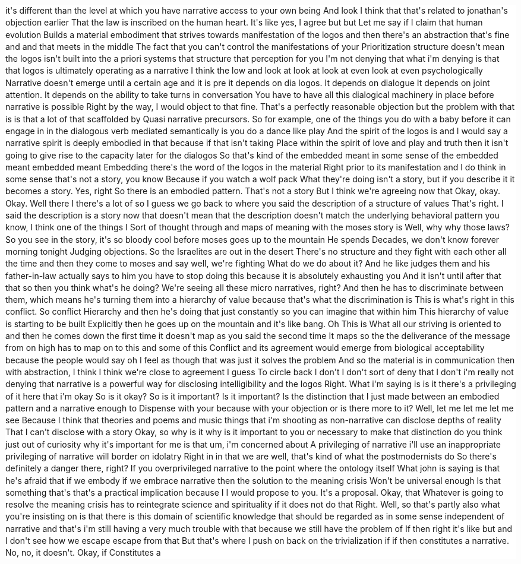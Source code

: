 it's different than the level at which you have narrative access to your own being And look I think that that's related to jonathan's objection earlier That the law is inscribed on the human heart. It's like yes, I agree but but Let me say if I claim that human evolution Builds a material embodiment that strives towards manifestation of the logos and then there's an abstraction that's fine and and that meets in the middle The fact that you can't control the manifestations of your Prioritization structure doesn't mean the logos isn't built into the a priori systems that structure that perception for you I'm not denying that what i'm denying is that that logos is ultimately operating as a narrative I think the low and look at look at look at even look at even psychologically Narrative doesn't emerge until a certain age and it is pre it depends on dia logos. It depends on dialogue It depends on joint attention. It depends on the ability to take turns in conversation You have to have all this dialogical machinery in place before narrative is possible Right by the way, I would object to that fine. That's a perfectly reasonable objection but the problem with that is is that a lot of that scaffolded by Quasi narrative precursors. So for example, one of the things you do with a baby before it can engage in in the dialogous verb mediated semantically is you do a dance like play And the spirit of the logos is and I would say a narrative spirit is deeply embodied in that because if that isn't taking Place within the spirit of love and play and truth then it isn't going to give rise to the capacity later for the dialogos So that's kind of the embedded meant in some sense of the embedded meant embedded meant Embedding there's the word of the logos in the material Right prior to its manifestation and I do think in some sense that's not a story, you know Because if you watch a wolf pack What they're doing isn't a story, but if you describe it it becomes a story. Yes, right So there is an embodied pattern. That's not a story But I think we're agreeing now that Okay, okay. Okay. Well there I there's a lot of so I guess we go back to where you said the description of a structure of values That's right. I said the description is a story now that doesn't mean that the description doesn't match the underlying behavioral pattern you know, I think one of the things I Sort of thought through and maps of meaning with the moses story is Well, why why those laws? So you see in the story, it's so bloody cool before moses goes up to the mountain He spends Decades, we don't know forever morning tonight Judging objections. So the Israelites are out in the desert There's no structure and they fight with each other all the time and then they come to moses and say well, we're fighting What do we do about it? And he like judges them and his father-in-law actually says to him you have to stop doing this because it is absolutely exhausting you And it isn't until after that that so then you think what's he doing? We're seeing all these micro narratives, right? And then he has to discriminate between them, which means he's turning them into a hierarchy of value because that's what the discrimination is This is what's right in this conflict. So conflict Hierarchy and then he's doing that just constantly so you can imagine that within him This hierarchy of value is starting to be built Explicitly then he goes up on the mountain and it's like bang. Oh This is What all our striving is oriented to and then he comes down the first time it doesn't map as you said the second time It maps so the the deliverance of the message from on high has to map on to this and some of this Conflict and its agreement would emerge from biological acceptability because the people would say oh I feel as though that was just it solves the problem And so the material is in communication then with abstraction, I think I think we're close to agreement I guess To circle back I don't I don't sort of deny that I don't i'm really not denying that narrative is a powerful way for disclosing intelligibility and the logos Right. What i'm saying is is it there's a privileging of it here that i'm okay So is it okay? So is it important? Is it important? Is the distinction that I just made between an embodied pattern and a narrative enough to Dispense with your because with your objection or is there more to it? Well, let me let me let me see Because I think that theories and poems and music things that i'm shooting as non-narrative can disclose depths of reality That I can't disclose with a story Okay, so why is it why is it important to you or necessary to make that distinction do you think just out of curiosity why it's important for me is that um, i'm concerned about A privileging of narrative i'll use an inappropriate privileging of narrative will border on idolatry Right in in that we are well, that's kind of what the postmodernists do So there's definitely a danger there, right? If you overprivileged narrative to the point where the ontology itself What john is saying is that he's afraid that if we embody if we embrace narrative then the solution to the meaning crisis Won't be universal enough Is that something that's that's a practical implication because I I would propose to you. It's a proposal. Okay, that Whatever is going to resolve the meaning crisis has to reintegrate science and spirituality if it does not do that Right. Well, so that's partly also what you're insisting on is that there is this domain of scientific knowledge that should be regarded as in some sense independent of narrative and that's i'm still having a very much trouble with that because we still have the problem of If then right it's like but and I don't see how we escape escape from that But that's where I push on back on the trivialization if if then constitutes a narrative. No, no, it doesn't. Okay, if Constitutes a